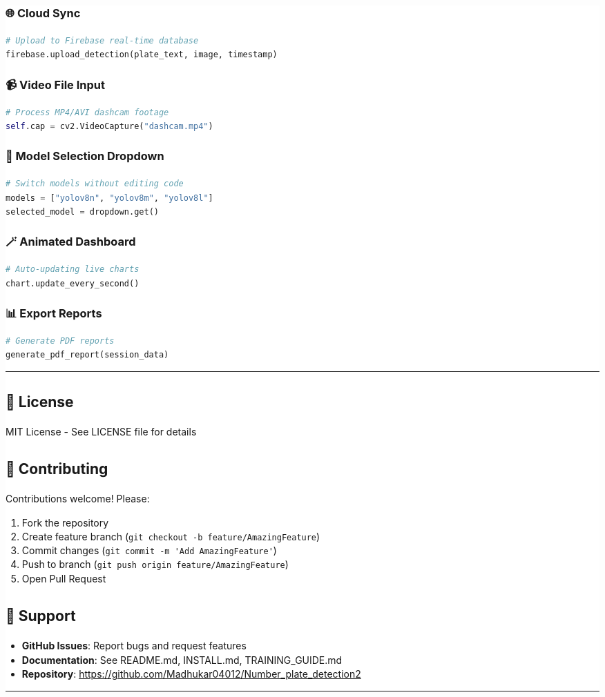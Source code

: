 ### 🌐 Cloud Sync
```python
# Upload to Firebase real-time database
firebase.upload_detection(plate_text, image, timestamp)
```

### 📹 Video File Input
```python
# Process MP4/AVI dashcam footage
self.cap = cv2.VideoCapture("dashcam.mp4")
```

### 🧠 Model Selection Dropdown
```python
# Switch models without editing code
models = ["yolov8n", "yolov8m", "yolov8l"]
selected_model = dropdown.get()
```

### 🪄 Animated Dashboard
```python
# Auto-updating live charts
chart.update_every_second()
```

### 📊 Export Reports
```python
# Generate PDF reports
generate_pdf_report(session_data)
```

---

## 📝 License

MIT License - See LICENSE file for details

## 🤝 Contributing

Contributions welcome! Please:
1. Fork the repository
2. Create feature branch (`git checkout -b feature/AmazingFeature`)
3. Commit changes (`git commit -m 'Add AmazingFeature'`)
4. Push to branch (`git push origin feature/AmazingFeature`)
5. Open Pull Request

## 📧 Support

- **GitHub Issues**: Report bugs and request features
- **Documentation**: See README.md, INSTALL.md, TRAINING_GUIDE.md
- **Repository**: https://github.com/Madhukar04012/Number_plate_detection2

---